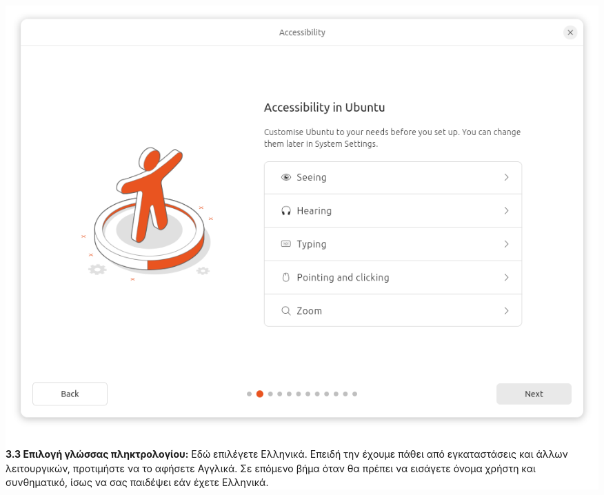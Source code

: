 ![Ubuntu Installer Accessibility](/post_images/ubuntu/install/Ubuntu-24.04-installer-2.png "Ubuntu Installer Accessibility")

**3.3 Επιλογή γλώσσας πληκτρολογίου:** Εδώ επιλέγετε Ελληνικά. Επειδή την έχουμε πάθει από εγκαταστάσεις και άλλων λειτουργικών, προτιμήστε να το αφήσετε Αγγλικά. Σε επόμενο βήμα όταν θα πρέπει να εισάγετε όνομα χρήστη και συνθηματικό, ίσως να σας παιδέψει εάν έχετε Ελληνικά.
